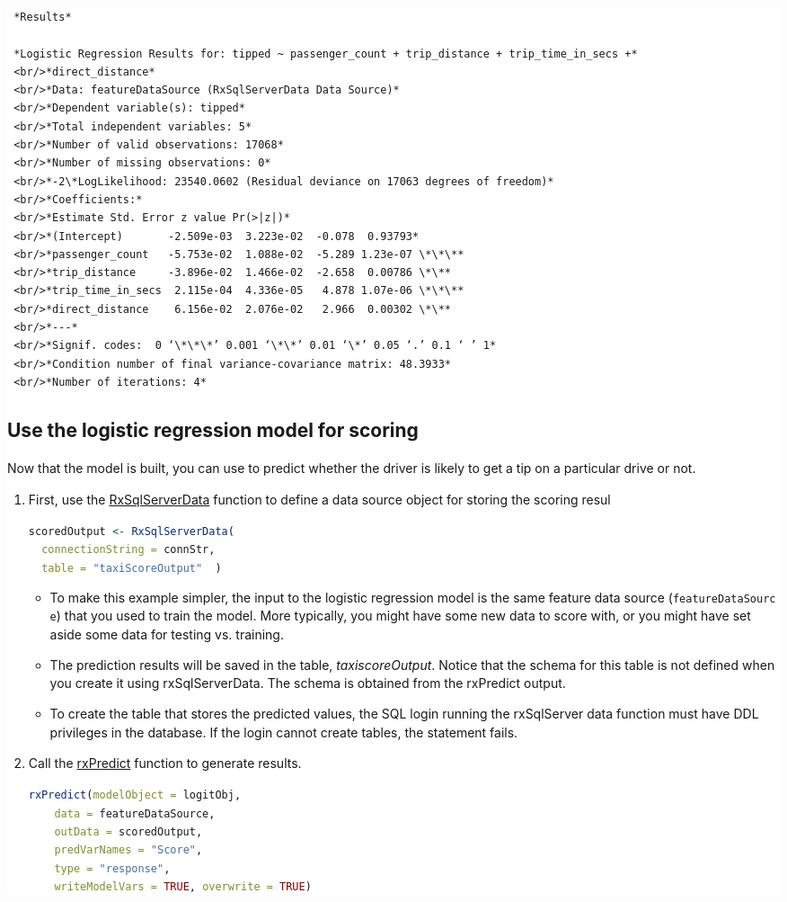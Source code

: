      *Results*

     *Logistic Regression Results for: tipped ~ passenger_count + trip_distance + trip_time_in_secs +*
     <br/>*direct_distance*
     <br/>*Data: featureDataSource (RxSqlServerData Data Source)*
     <br/>*Dependent variable(s): tipped*
     <br/>*Total independent variables: 5*
     <br/>*Number of valid observations: 17068*
     <br/>*Number of missing observations: 0*
     <br/>*-2\*LogLikelihood: 23540.0602 (Residual deviance on 17063 degrees of freedom)*
     <br/>*Coefficients:*
     <br/>*Estimate Std. Error z value Pr(>|z|)*
     <br/>*(Intercept)       -2.509e-03  3.223e-02  -0.078  0.93793*
     <br/>*passenger_count   -5.753e-02  1.088e-02  -5.289 1.23e-07 \*\*\**
     <br/>*trip_distance     -3.896e-02  1.466e-02  -2.658  0.00786 \*\**
     <br/>*trip_time_in_secs  2.115e-04  4.336e-05   4.878 1.07e-06 \*\*\**
     <br/>*direct_distance    6.156e-02  2.076e-02   2.966  0.00302 \*\**
     <br/>*---*
     <br/>*Signif. codes:  0 ‘\*\*\*’ 0.001 ‘\*\*’ 0.01 ‘\*’ 0.05 ‘.’ 0.1 ‘ ’ 1*
     <br/>*Condition number of final variance-covariance matrix: 48.3933*
     <br/>*Number of iterations: 4*

## Use the logistic regression model for scoring

Now that the model is built, you can use to predict whether the driver is likely to get a tip on a particular drive or not.

1. First, use the [RxSqlServerData](https://docs.microsoft.com/r-server/r-reference/revoscaler/rxsqlserverdata) function to define a data source object for storing the scoring resul

    ```R
    scoredOutput <- RxSqlServerData(
      connectionString = connStr,
      table = "taxiScoreOutput"  )
    ```

    + To make this example simpler, the input to the logistic regression model is the same feature data source (`featureDataSource`) that you used to train the model.  More typically, you might have some new data to score with, or you might have set aside some data for testing vs. training.
  
    + The prediction results will be saved in the table, _taxiscoreOutput_. Notice that the schema for this table is not defined when you create it using rxSqlServerData. The schema is obtained from the rxPredict output.
  
    + To create the table that stores the predicted values, the SQL login running the rxSqlServer data function must have DDL privileges in the database. If the login cannot create tables, the statement fails.

2. Call the [rxPredict](https://docs.microsoft.com/r-server/r-reference/revoscaler/rxpredict) function to generate results.

    ```R
    rxPredict(modelObject = logitObj,
        data = featureDataSource,
        outData = scoredOutput,
        predVarNames = "Score",
        type = "response",
        writeModelVars = TRUE, overwrite = TRUE)
    ```
    